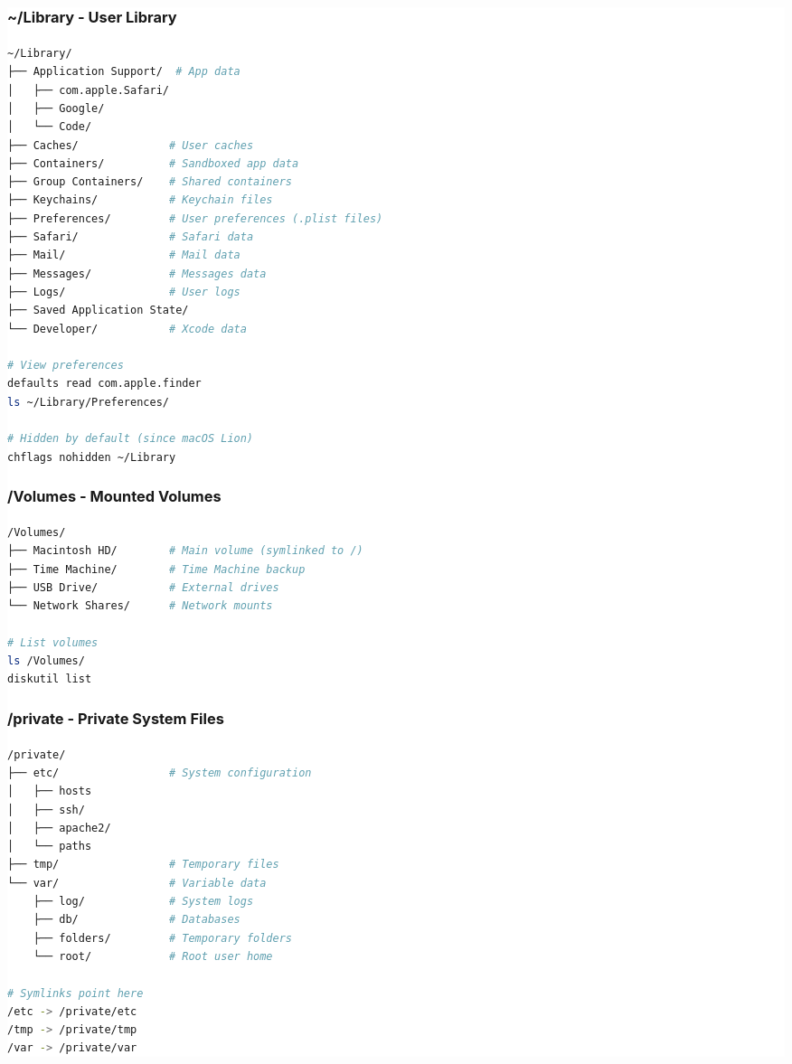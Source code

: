 ### ~/Library - User Library

```bash
~/Library/
├── Application Support/  # App data
│   ├── com.apple.Safari/
│   ├── Google/
│   └── Code/
├── Caches/              # User caches
├── Containers/          # Sandboxed app data
├── Group Containers/    # Shared containers
├── Keychains/           # Keychain files
├── Preferences/         # User preferences (.plist files)
├── Safari/              # Safari data
├── Mail/                # Mail data
├── Messages/            # Messages data
├── Logs/                # User logs
├── Saved Application State/
└── Developer/           # Xcode data

# View preferences
defaults read com.apple.finder
ls ~/Library/Preferences/

# Hidden by default (since macOS Lion)
chflags nohidden ~/Library
```

### /Volumes - Mounted Volumes

```bash
/Volumes/
├── Macintosh HD/        # Main volume (symlinked to /)
├── Time Machine/        # Time Machine backup
├── USB Drive/           # External drives
└── Network Shares/      # Network mounts

# List volumes
ls /Volumes/
diskutil list
```

### /private - Private System Files

```bash
/private/
├── etc/                 # System configuration
│   ├── hosts
│   ├── ssh/
│   ├── apache2/
│   └── paths
├── tmp/                 # Temporary files
└── var/                 # Variable data
    ├── log/             # System logs
    ├── db/              # Databases
    ├── folders/         # Temporary folders
    └── root/            # Root user home

# Symlinks point here
/etc -> /private/etc
/tmp -> /private/tmp
/var -> /private/var
```
